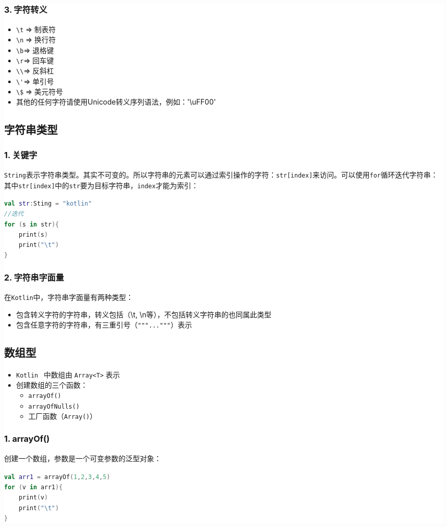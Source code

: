 ### 3. 字符转义

- `\t` => 制表符
- `\n` => 换行符
- `\b`=> 退格键
- `\r`=> 回车键
- `\\`=> 反斜杠
- `\'`=> 单引号
- `\$` => 美元符号
- 其他的任何字符请使用Unicode转义序列语法，例如：'\uFF00'

## 字符串类型

### 1. 关键字

`String`表示字符串类型。其实不可变的。所以字符串的元素可以通过索引操作的字符：`str[index]`来访问。可以使用`for`循环迭代字符串：其中`str[index]`中的`str`要为目标字符串，`index`才能为索引：

```kotlin
val str:Sting = "kotlin"
//迭代
for (s in str){
    print(s)
    print("\t")
}
```

### 2. 字符串字面量

在`Kotlin`中，字符串字面量有两种类型：

- 包含转义字符的字符串，转义包括（\t, \n等），不包括转义字符串的也同属此类型
- 包含任意字符的字符串，有三重引号（`"""..."""`）表示

## 数组型

- `Kotlin ` 中数组由 `Array<T>` 表示
- 创建数组的三个函数：
  - `arrayOf()`
  - `arrayOfNulls()`
  - 工厂函数（`Array()`）

### 1. arrayOf()

创建一个数组，参数是一个可变参数的泛型对象：

```kotlin
val arr1 = arrayOf(1,2,3,4,5)
for (v in arr1){
    print(v)
    print("\t")
}
```
